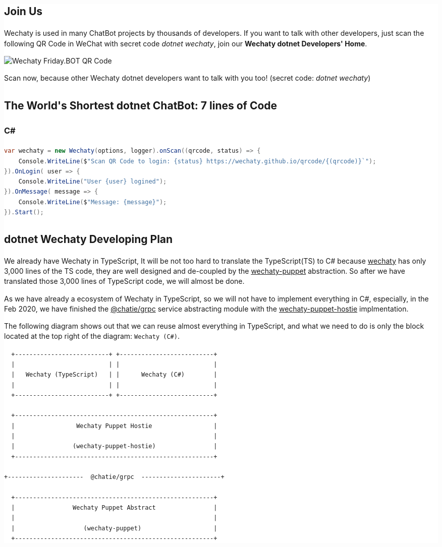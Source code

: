 


## Join Us

Wechaty is used in many ChatBot projects by thousands of developers. If you want to talk with other developers, just scan the following QR Code in WeChat with secret code _dotnet wechaty_, join our **Wechaty dotnet Developers' Home**.

![Wechaty Friday.BOT QR Code](https://wechaty.js.org/img/friday-qrcode.svg)

Scan now, because other Wechaty dotnet developers want to talk with you too! (secret code: _dotnet wechaty_)

## The World's Shortest dotnet ChatBot: 7 lines of Code

### C#

```csharp
var wechaty = new Wechaty(options, logger).onScan((qrcode, status) => {
    Console.WriteLine($"Scan QR Code to login: {status} https://wechaty.github.io/qrcode/{(qrcode)}`");
}).OnLogin( user => {
    Console.WriteLine("User {user} logined");
}).OnMessage( message => {
    Console.WriteLine($"Message: {message}");
}).Start();
```

## dotnet Wechaty Developing Plan

We already have Wechaty in TypeScript, It will be not too hard to translate the TypeScript(TS) to C# because [wechaty](https://github.com/wechaty/wechaty) has only 3,000 lines of the TS code, they are well designed and de-coupled by the [wechaty-puppet](https://github.com/wechaty/wechaty-puppet/) abstraction. So after we have translated those 3,000 lines of TypeScript code, we will almost be done.

As we have already a ecosystem of Wechaty in TypeScript, so we will not have to implement everything in C#, especially, in the Feb 2020, we have finished the [@chatie/grpc](https://github.com/chatie/grpc) service abstracting module with the [wechaty-puppet-hostie](https://github.com/wechaty/wechaty-puppet-hostie) implmentation.

The following diagram shows out that we can reuse almost everything in TypeScript, and what we need to do is only the block located at the top right of the diagram: `Wechaty (C#)`.

```ascii
  +--------------------------+ +--------------------------+
  |                          | |                          |
  |   Wechaty (TypeScript)   | |      Wechaty (C#)        |
  |                          | |                          |
  +--------------------------+ +--------------------------+

  +-------------------------------------------------------+
  |                 Wechaty Puppet Hostie                 |
  |                                                       |
  |                (wechaty-puppet-hostie)                |
  +-------------------------------------------------------+

+---------------------  @chatie/grpc  ----------------------+

  +-------------------------------------------------------+
  |                Wechaty Puppet Abstract                |
  |                                                       |
  |                   (wechaty-puppet)                    |
  +-------------------------------------------------------+

```